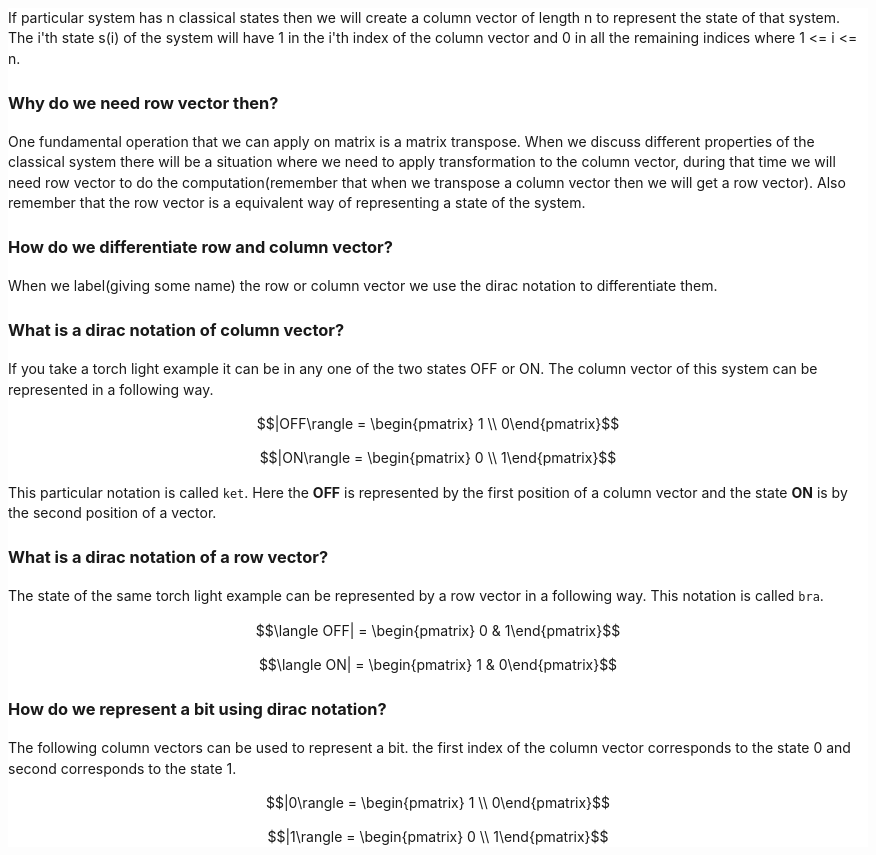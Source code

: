If particular system has n classical states then we will create a column vector of length n to represent the state of that system. The i'th state s(i) of the system will have 1 in the i'th index of the column vector and 0 in all the remaining indices where 1 <= i <= n.

### Why do we need row vector then?

One fundamental operation that we can apply on matrix is a matrix transpose. When we discuss different properties of the classical system there will be a situation where we need to apply transformation to the column vector, during that time we will need row vector to do the computation(remember that when we transpose a column vector then we will get a row vector). Also remember that the row vector is a equivalent way of representing a state of the system.

### How do we differentiate row and column vector?

When we label(giving some name) the row or column vector we use the dirac notation to differentiate them. 

### What is a dirac notation of column vector?

If you take a torch light example it can be in any one of the two states OFF or ON. The column vector of this system can be represented in a following way.

```math
|OFF\rangle = \begin{pmatrix} 1 \\ 0\end{pmatrix}
```
```math
|ON\rangle = \begin{pmatrix} 0 \\ 1\end{pmatrix}
```

This particular notation is called `ket`. Here the **OFF** is represented by the first position of a column vector and the state **ON** is by the second position of a vector.

### What is a dirac notation of a row vector?
 
The state of the same torch light example can be represented by a row vector in a following way. This notation is called `bra`.

```math
\langle OFF| = \begin{pmatrix} 0 & 1\end{pmatrix}
```
```math
\langle ON| = \begin{pmatrix} 1 & 0\end{pmatrix}
```


### How do we represent a bit using dirac notation?

The following column vectors can be used to represent a bit. the first index of the column vector corresponds to the state 0 and second corresponds to the state 1.

```math
|0\rangle = \begin{pmatrix} 1 \\ 0\end{pmatrix}
```
```math
|1\rangle = \begin{pmatrix} 0 \\ 1\end{pmatrix}
```
